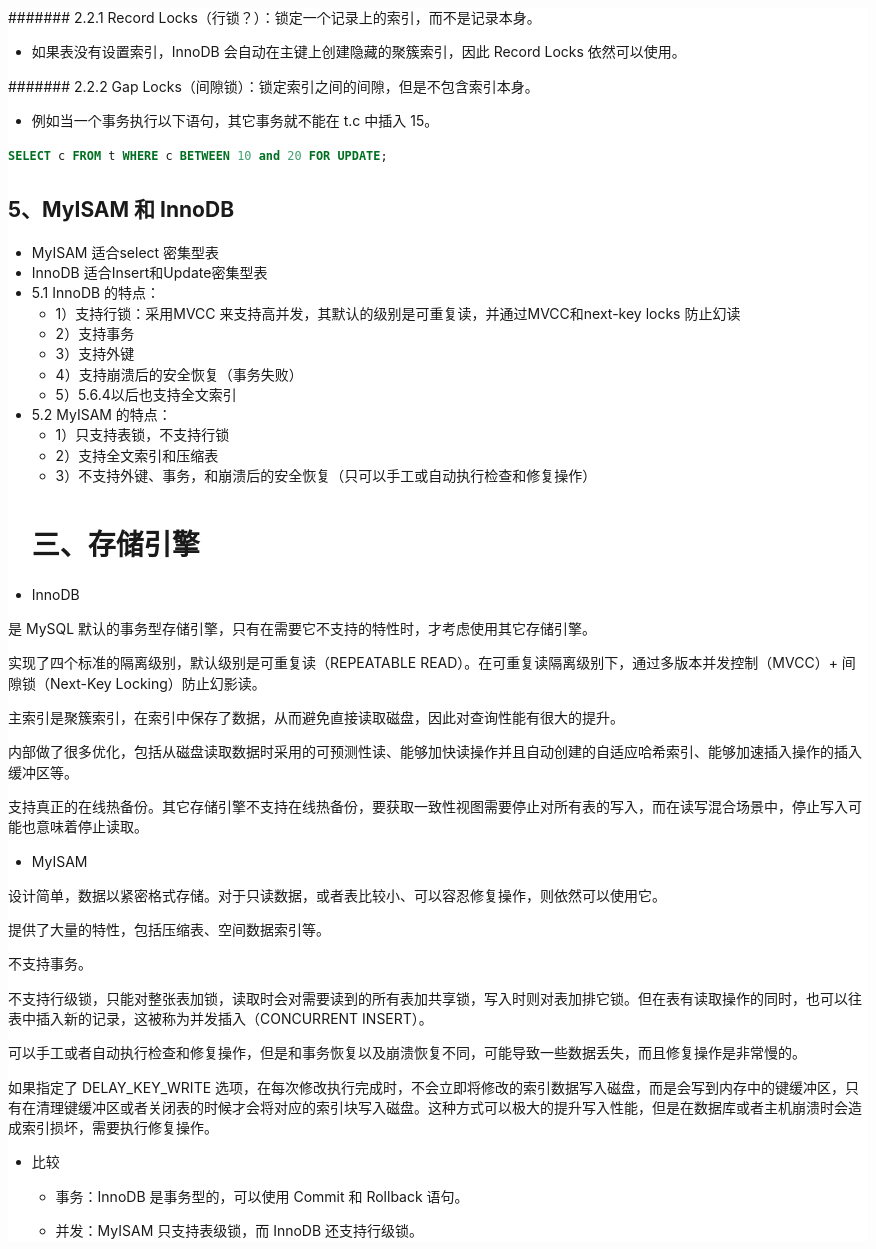 
####### 2.2.1 Record Locks（行锁？）：锁定一个记录上的索引，而不是记录本身。

* 如果表没有设置索引，InnoDB 会自动在主键上创建隐藏的聚簇索引，因此 Record Locks 依然可以使用。

####### 2.2.2 Gap Locks（间隙锁）：锁定索引之间的间隙，但是不包含索引本身。
* 例如当一个事务执行以下语句，其它事务就不能在 t.c 中插入 15。

```sql
SELECT c FROM t WHERE c BETWEEN 10 and 20 FOR UPDATE;
```

## 5、MyISAM 和 InnoDB
* MyISAM 适合select 密集型表
* InnoDB 适合Insert和Update密集型表
* 5.1 InnoDB 的特点：
    * 1）支持行锁：采用MVCC 来支持高并发，其默认的级别是可重复读，并通过MVCC和next-key locks 防止幻读
    * 2）支持事务
    * 3）支持外键
    * 4）支持崩溃后的安全恢复（事务失败）
    * 5）5.6.4以后也支持全文索引
* 5.2 MyISAM 的特点：
    * 1）只支持表锁，不支持行锁
    * 2）支持全文索引和压缩表
    * 3）不支持外键、事务，和崩溃后的安全恢复（只可以手工或自动执行检查和修复操作）
    # 三、存储引擎
*  InnoDB

是 MySQL 默认的事务型存储引擎，只有在需要它不支持的特性时，才考虑使用其它存储引擎。

实现了四个标准的隔离级别，默认级别是可重复读（REPEATABLE READ）。在可重复读隔离级别下，通过多版本并发控制（MVCC）+ 间隙锁（Next-Key Locking）防止幻影读。

主索引是聚簇索引，在索引中保存了数据，从而避免直接读取磁盘，因此对查询性能有很大的提升。

内部做了很多优化，包括从磁盘读取数据时采用的可预测性读、能够加快读操作并且自动创建的自适应哈希索引、能够加速插入操作的插入缓冲区等。

支持真正的在线热备份。其它存储引擎不支持在线热备份，要获取一致性视图需要停止对所有表的写入，而在读写混合场景中，停止写入可能也意味着停止读取。

* MyISAM

设计简单，数据以紧密格式存储。对于只读数据，或者表比较小、可以容忍修复操作，则依然可以使用它。

提供了大量的特性，包括压缩表、空间数据索引等。

不支持事务。

不支持行级锁，只能对整张表加锁，读取时会对需要读到的所有表加共享锁，写入时则对表加排它锁。但在表有读取操作的同时，也可以往表中插入新的记录，这被称为并发插入（CONCURRENT INSERT）。

可以手工或者自动执行检查和修复操作，但是和事务恢复以及崩溃恢复不同，可能导致一些数据丢失，而且修复操作是非常慢的。

如果指定了 DELAY_KEY_WRITE 选项，在每次修改执行完成时，不会立即将修改的索引数据写入磁盘，而是会写到内存中的键缓冲区，只有在清理键缓冲区或者关闭表的时候才会将对应的索引块写入磁盘。这种方式可以极大的提升写入性能，但是在数据库或者主机崩溃时会造成索引损坏，需要执行修复操作。

* 比较

    - 事务：InnoDB 是事务型的，可以使用 Commit 和 Rollback 语句。

    - 并发：MyISAM 只支持表级锁，而 InnoDB 还支持行级锁。
